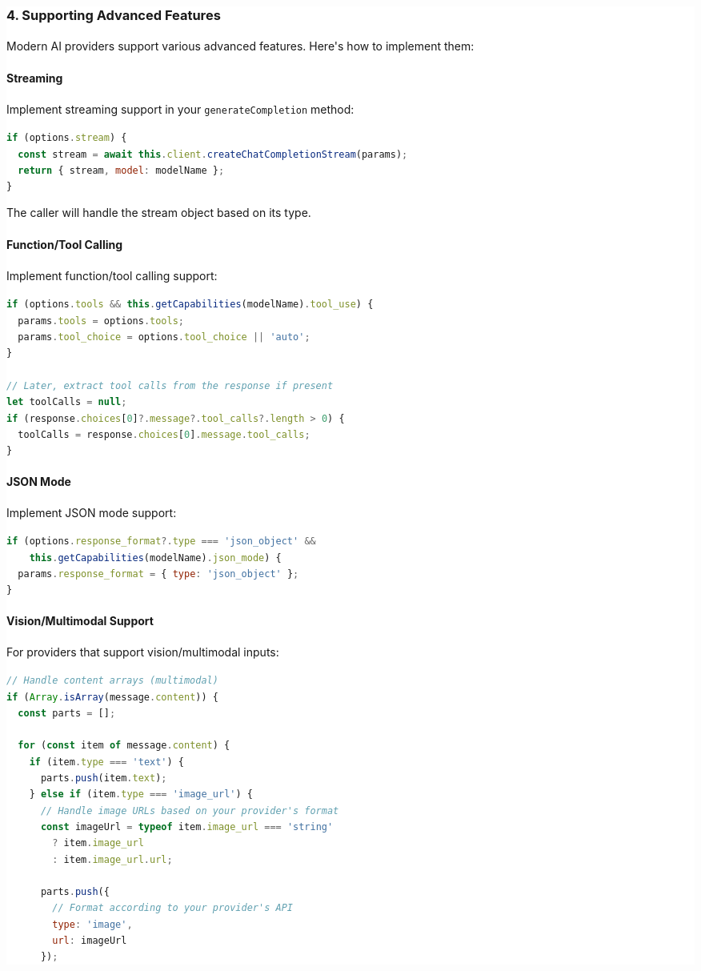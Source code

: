 
### 4. Supporting Advanced Features

Modern AI providers support various advanced features. Here's how to implement them:

#### Streaming

Implement streaming support in your `generateCompletion` method:

```javascript
if (options.stream) {
  const stream = await this.client.createChatCompletionStream(params);
  return { stream, model: modelName };
}
```

The caller will handle the stream object based on its type.

#### Function/Tool Calling

Implement function/tool calling support:

```javascript
if (options.tools && this.getCapabilities(modelName).tool_use) {
  params.tools = options.tools;
  params.tool_choice = options.tool_choice || 'auto';
}

// Later, extract tool calls from the response if present
let toolCalls = null;
if (response.choices[0]?.message?.tool_calls?.length > 0) {
  toolCalls = response.choices[0].message.tool_calls;
}
```

#### JSON Mode

Implement JSON mode support:

```javascript
if (options.response_format?.type === 'json_object' && 
    this.getCapabilities(modelName).json_mode) {
  params.response_format = { type: 'json_object' };
}
```

#### Vision/Multimodal Support

For providers that support vision/multimodal inputs:

```javascript
// Handle content arrays (multimodal)
if (Array.isArray(message.content)) {
  const parts = [];
  
  for (const item of message.content) {
    if (item.type === 'text') {
      parts.push(item.text);
    } else if (item.type === 'image_url') {
      // Handle image URLs based on your provider's format
      const imageUrl = typeof item.image_url === 'string' 
        ? item.image_url 
        : item.image_url.url;
      
      parts.push({
        // Format according to your provider's API
        type: 'image',
        url: imageUrl
      });
```